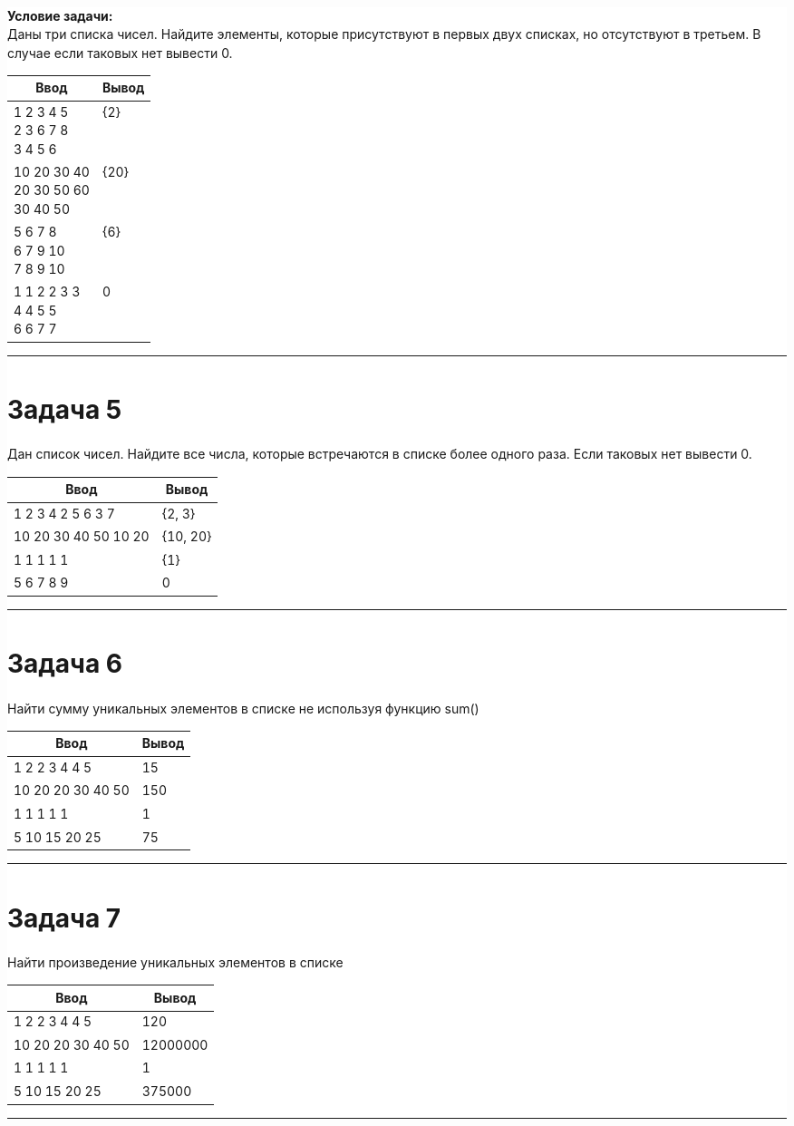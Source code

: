 **Условие задачи:**  
Даны три списка чисел. Найдите элементы, которые присутствуют в первых двух списках, но отсутствуют в третьем. В случае если таковых нет вывести 0.

| Ввод                                   | Вывод |
| -------------------------------------- | ----- |
| 1 2 3 4 5<br>2 3 6 7 8<br>3 4 5 6      | {2}   |
| 10 20 30 40<br>20 30 50 60<br>30 40 50 | {20}  |
| 5 6 7 8<br>6 7 9 10<br>7 8 9 10        | {6}   |
| 1 1 2 2 3 3<br>4 4 5 5<br>6 6 7 7      | 0     |

---
# Задача 5

Дан список чисел. Найдите все числа, которые встречаются в списке более одного раза. Если таковых нет вывести 0. 

| Ввод                 | Вывод    |
| -------------------- | -------- |
| 1 2 3 4 2 5 6 3 7    | {2, 3}   |
| 10 20 30 40 50 10 20 | {10, 20} |
| 1 1 1 1 1            | {1}      |
| 5 6 7 8 9            | 0        |

---
# Задача 6

Найти сумму уникальных элементов в списке не используя функцию sum()

| Ввод              | Вывод |
| ----------------- | ----- |
| 1 2 2 3 4 4 5     | 15    |
| 10 20 20 30 40 50 | 150   |
| 1 1 1 1 1         | 1     |
| 5 10 15 20 25     | 75    |

---
# Задача 7

Найти произведение уникальных элементов в списке 

| Ввод              | Вывод    |
| ----------------- | -------- |
| 1 2 2 3 4 4 5     | 120      |
| 10 20 20 30 40 50 | 12000000 |
| 1 1 1 1 1         | 1        |
| 5 10 15 20 25     | 375000   |

---